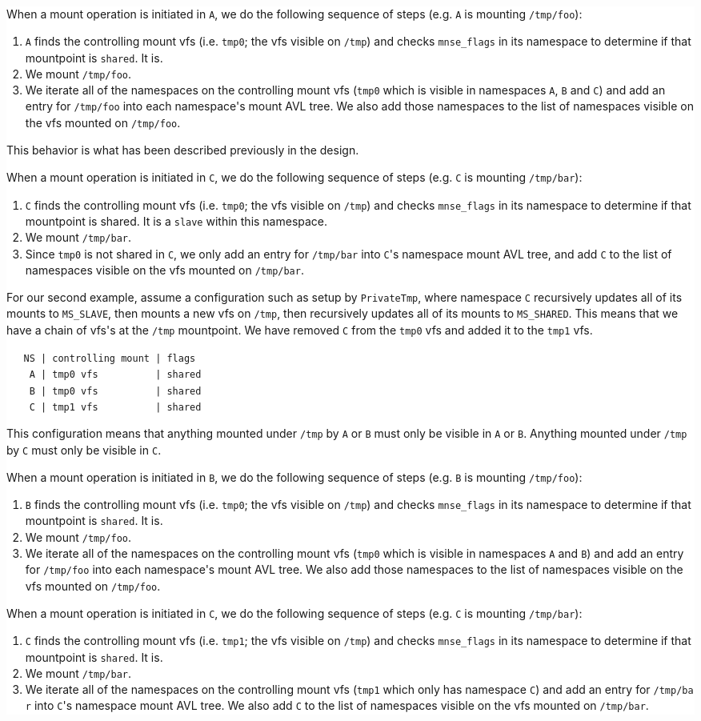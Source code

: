 When a mount operation is initiated in `A`, we do the following sequence of
steps (e.g. `A` is mounting `/tmp/foo`):
 1. `A` finds the controlling mount vfs (i.e. `tmp0`; the vfs visible on `/tmp`)
and checks `mnse_flags` in its namespace to determine if that mountpoint
is `shared`. It is.
 2. We mount `/tmp/foo`.
 3. We iterate all of the namespaces on the controlling mount vfs (`tmp0` which
is visible in namespaces `A`, `B` and `C`) and add an entry for `/tmp/foo` into
each namespace's mount AVL tree. We also add those namespaces to the list of
namespaces visible on the vfs mounted on `/tmp/foo`.

This behavior is what has been described previously in the design.

When a mount operation is initiated in `C`, we do the following sequence of
steps (e.g. `C` is mounting `/tmp/bar`):
 1. `C` finds the controlling mount vfs (i.e. `tmp0`; the vfs visible on `/tmp`)
and checks `mnse_flags` in its namespace to determine if that mountpoint
is shared. It is a `slave` within this namespace.
 2. We mount `/tmp/bar`.
 3. Since `tmp0` is not shared in `C`, we only add an entry for `/tmp/bar`
into `C`'s namespace mount AVL tree, and add `C` to the list of namespaces
visible on the vfs mounted on `/tmp/bar`.

For our second example, assume a configuration such as setup by `PrivateTmp`,
where namespace `C` recursively updates all of its mounts to `MS_SLAVE`, then
mounts a new vfs on `/tmp`, then recursively updates all of its mounts
to `MS_SHARED`. This means that we have a chain of vfs's at the `/tmp`
mountpoint. We have removed `C` from the `tmp0` vfs and added it to the
`tmp1` vfs.
```
   NS | controlling mount | flags
    A | tmp0 vfs          | shared
    B | tmp0 vfs          | shared
    C | tmp1 vfs          | shared
```
This configuration means that anything mounted under `/tmp` by `A` or `B` 
must only be visible in `A` or `B`. Anything mounted under `/tmp` by `C` 
must only be visible in `C`.

When a mount operation is initiated in `B`, we do the following sequence of
steps (e.g. `B` is mounting `/tmp/foo`):
 1. `B` finds the controlling mount vfs (i.e. `tmp0`; the vfs visible on `/tmp`)
and checks `mnse_flags` in its namespace to determine if that mountpoint
is `shared`. It is.
 2. We mount `/tmp/foo`.
 3. We iterate all of the namespaces on the controlling mount vfs (`tmp0` which
is visible in namespaces `A` and `B`) and add an entry for `/tmp/foo` into each
namespace's mount AVL tree. We also add those namespaces to the list of
namespaces visible on the vfs mounted on `/tmp/foo`.

When a mount operation is initiated in `C`, we do the following sequence of
steps (e.g. `C` is mounting `/tmp/bar`):
 1. `C` finds the controlling mount vfs (i.e. `tmp1`; the vfs visible on `/tmp`)
and checks `mnse_flags` in its namespace to determine if that mountpoint
is `shared`. It is.
 2. We mount `/tmp/bar`.
 3. We iterate all of the namespaces on the controlling mount vfs (`tmp1` which
only has namespace `C`) and add an entry for `/tmp/bar` into `C`'s namespace
mount AVL tree. We also add `C` to the list of namespaces visible on the vfs
mounted on `/tmp/bar`.

